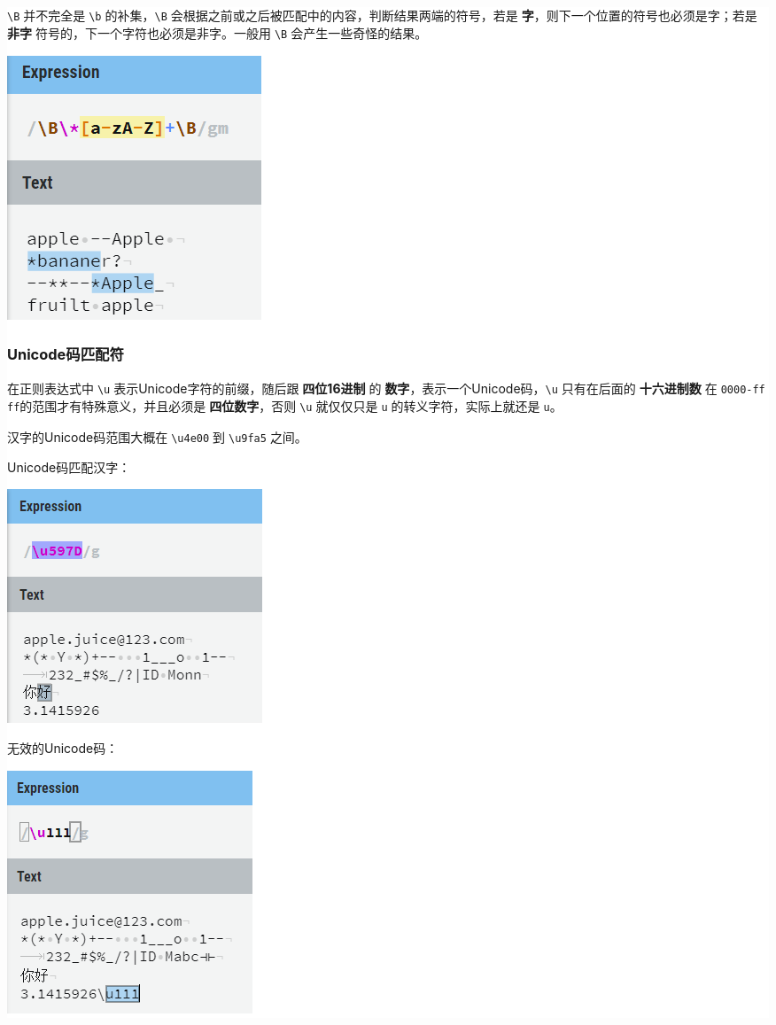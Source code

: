 `\B` 并不完全是 `\b` 的补集，`\B` 会根据之前或之后被匹配中的内容，判断结果两端的符号，若是 **字**，则下一个位置的符号也必须是字；若是 **非字** 符号的，下一个字符也必须是非字。一般用 `\B` 会产生一些奇怪的结果。

![](..\pic\regex\regex-29.png)

### Unicode码匹配符
在正则表达式中 `\u` 表示Unicode字符的前缀，随后跟 **四位16进制** 的 **数字**，表示一个Unicode码，`\u` 只有在后面的 **十六进制数** 在 `0000-ffff`的范围才有特殊意义，并且必须是 **四位数字**，否则 `\u` 就仅仅只是 `u` 的转义字符，实际上就还是 `u`。

汉字的Unicode码范围大概在 `\u4e00` 到 `\u9fa5` 之间。

Unicode码匹配汉字：

![](..\pic\regex\regex-9.png)

无效的Unicode码：

![](..\pic\regex\regex-10.png)
